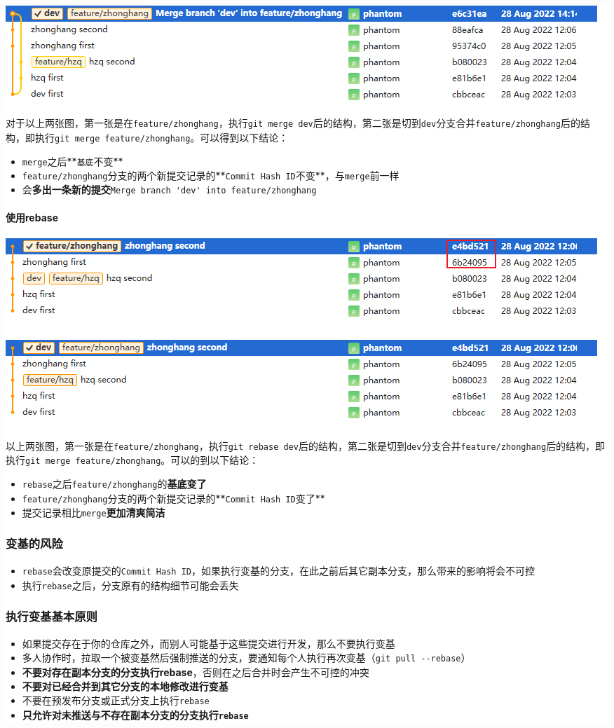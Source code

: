 ![状态预览](../images/post/git_some_practice_record/rebase_merge_three.png)

对于以上两张图，第一张是在`feature/zhonghang`，执行`git merge dev`后的结构，第二张是切到`dev`分支合并`feature/zhonghang`后的结构，即执行`git merge feature/zhonghang`。可以得到以下结论：

- `merge`之后**`基底`不变**
- `feature/zhonghang`分支的两个新提交记录的**`Commit Hash ID`不变**，与`merge`前一样
- 会**多出一条新的提交**`Merge branch 'dev' into feature/zhonghang`

#### 使用rebase

![状态预览](../images/post/git_some_practice_record/rebase_merge_four.png)

![状态预览](../images/post/git_some_practice_record/rebase_merge_five.png)

以上两张图，第一张是在`feature/zhonghang`，执行`git rebase dev`后的结构，第二张是切到`dev`分支合并`feature/zhonghang`后的结构，即执行`git merge feature/zhonghang`。可以的到以下结论：

- `rebase`之后`feature/zhonghang`的**基底变了**
- `feature/zhonghang`分支的两个新提交记录的**`Commit Hash ID`变了**
- 提交记录相比`merge`**更加清爽简洁**

### 变基的风险

- `rebase`会改变原提交的`Commit Hash ID`，如果执行变基的分支，在此之前后其它副本分支，那么带来的影响将会不可控
- 执行`rebase`之后，分支原有的结构细节可能会丢失

### 执行变基基本原则

- 如果提交存在于你的仓库之外，而别人可能基于这些提交进行开发，那么不要执行变基
- 多人协作时，拉取一个被变基然后强制推送的分支，要通知每个人执行再次变基（`git pull --rebase`）
- **不要对存在副本分支的分支执行rebase**，否则在之后合并时会产生不可控的冲突
- **不要对已经合并到其它分支的本地修改进行变基**
- 不要在预发布分支或正式分支上执行`rebase`
- **只允许对未推送与不存在副本分支的分支执行`rebase`**
